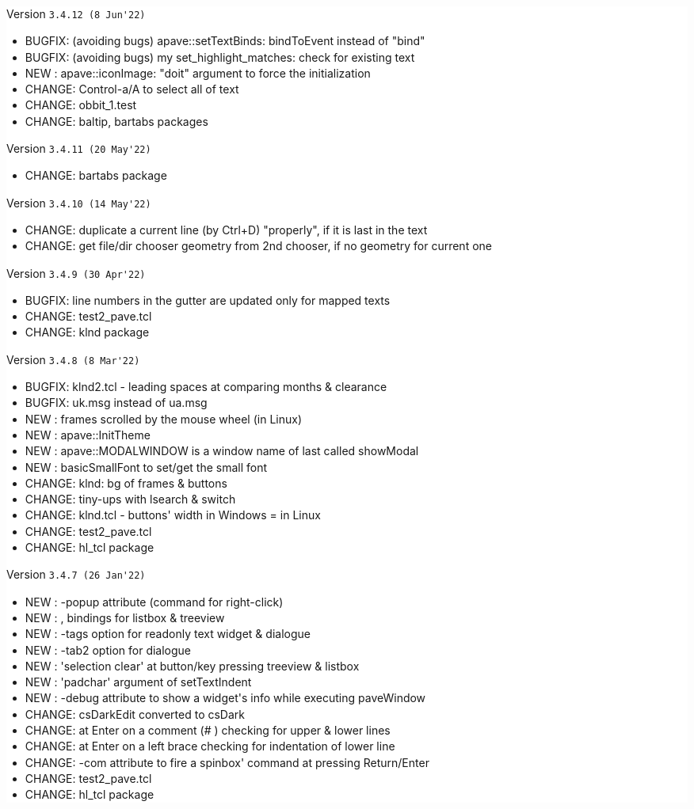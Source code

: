 
Version `3.4.12 (8 Jun'22)`

  - BUGFIX: (avoiding bugs) apave::setTextBinds: bindToEvent instead of "bind"
  - BUGFIX: (avoiding bugs) my set_highlight_matches: check for existing text
  - NEW   : apave::iconImage: "doit" argument to force the initialization
  - CHANGE: Control-a/A to select all of text
  - CHANGE: obbit_1.test
  - CHANGE: baltip, bartabs packages


Version `3.4.11 (20 May'22)`

  - CHANGE: bartabs package


Version `3.4.10 (14 May'22)`

  - CHANGE: duplicate a current line (by Ctrl+D) "properly", if it is last in the text
  - CHANGE: get file/dir chooser geometry from 2nd chooser, if no geometry for current one


Version `3.4.9 (30 Apr'22)`

  - BUGFIX: line numbers in the gutter are updated only for mapped texts
  - CHANGE: test2_pave.tcl
  - CHANGE: klnd package


Version `3.4.8 (8 Mar'22)`

  - BUGFIX: klnd2.tcl - leading spaces at comparing months & clearance
  - BUGFIX: uk.msg instead of ua.msg
  - NEW   : frames scrolled by the mouse wheel (in Linux)
  - NEW   : apave::InitTheme
  - NEW   : apave::MODALWINDOW is a window name of last called showModal
  - NEW   : basicSmallFont to set/get the small font
  - CHANGE: klnd: bg of frames & buttons
  - CHANGE: tiny-ups with lsearch & switch
  - CHANGE: klnd.tcl - buttons' width in Windows = in Linux
  - CHANGE: test2_pave.tcl
  - CHANGE: hl_tcl package


Version `3.4.7 (26 Jan'22)`

  - NEW   : -popup attribute (command for right-click)
  - NEW   : <Home>, <End> bindings for listbox & treeview
  - NEW   : -tags option for readonly text widget & dialogue
  - NEW   : -tab2 option for dialogue
  - NEW   : 'selection clear' at button/key pressing treeview & listbox
  - NEW   : 'padchar' argument of setTextIndent
  - NEW   : -debug attribute to show a widget's info while executing paveWindow
  - CHANGE: csDarkEdit converted to csDark
  - CHANGE: at Enter on a comment (# ) checking for upper & lower lines
  - CHANGE: at Enter on a left brace checking for indentation of lower line
  - CHANGE: -com attribute to fire a spinbox' command at pressing Return/Enter
  - CHANGE: test2_pave.tcl
  - CHANGE: hl_tcl package
